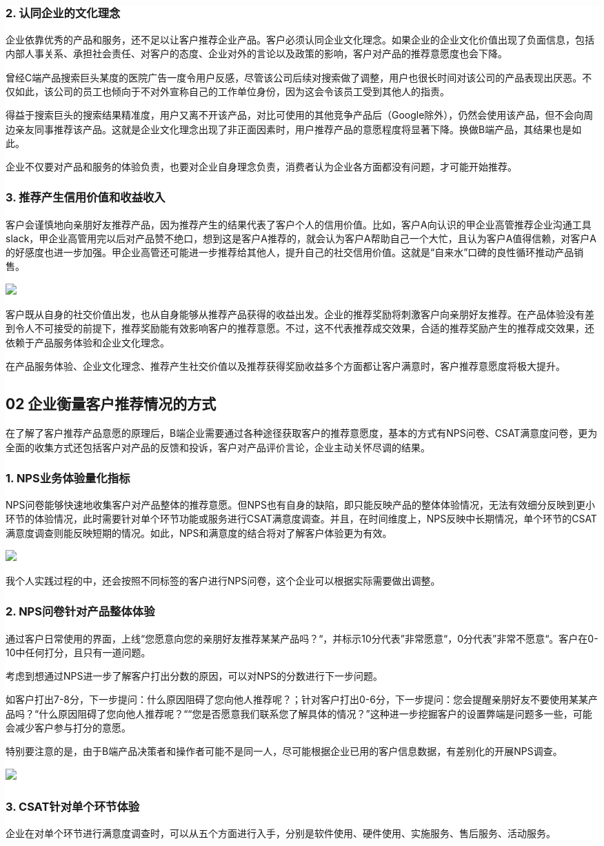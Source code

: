 ### 2\. 认同企业的文化理念

企业依靠优秀的产品和服务，还不足以让客户推荐企业产品。客户必须认同企业文化理念。如果企业的企业文化价值出现了负面信息，包括内部人事关系、承担社会责任、对客户的态度、企业对外的言论以及政策的影响，客户对产品的推荐意愿度也会下降。

曾经C端产品搜索巨头某度的医院广告一度令用户反感，尽管该公司后续对搜索做了调整，用户也很长时间对该公司的产品表现出厌恶。不仅如此，该公司的员工也倾向于不对外宣称自己的工作单位身份，因为这会令该员工受到其他人的指责。

得益于搜索巨头的搜索结果精准度，用户又离不开该产品，对比可使用的其他竞争产品后（Google除外），仍然会使用该产品，但不会向周边亲友同事推荐该产品。这就是企业文化理念出现了非正面因素时，用户推荐产品的意愿程度将显著下降。换做B端产品，其结果也是如此。

企业不仅要对产品和服务的体验负责，也要对企业自身理念负责，消费者认为企业各方面都没有问题，才可能开始推荐。

### 3\. 推荐产生信用价值和收益收入

客户会谨慎地向亲朋好友推荐产品，因为推荐产生的结果代表了客户个人的信用价值。比如，客户A向认识的甲企业高管推荐企业沟通工具slack，甲企业高管用完以后对产品赞不绝口，想到这是客户A推荐的，就会认为客户A帮助自己一个大忙，且认为客户A值得信赖，对客户A的好感度也进一步加强。甲企业高管还可能进一步推荐给其他人，提升自己的社交信用价值。这就是“自来水”口碑的良性循环推动产品销售。

![](https://image.woshipm.com/wp-files/2023/01/j58PppEqewMmDQFvth6V.jpeg)

客户既从自身的社交价值出发，也从自身能够从推荐产品获得的收益出发。企业的推荐奖励将刺激客户向亲朋好友推荐。在产品体验没有差到令人不可接受的前提下，推荐奖励能有效影响客户的推荐意愿。不过，这不代表推荐成交效果，合适的推荐奖励产生的推荐成交效果，还依赖于产品服务体验和企业文化理念。

在产品服务体验、企业文化理念、推荐产生社交价值以及推荐获得奖励收益多个方面都让客户满意时，客户推荐意愿度将极大提升。

## 02 企业衡量客户推荐情况的方式

在了解了客户推荐产品意愿的原理后，B端企业需要通过各种途径获取客户的推荐意愿度，基本的方式有NPS问卷、CSAT满意度问卷，更为全面的收集方式还包括客户对产品的反馈和投诉，客户对产品评价言论，企业主动关怀尽调的结果。

### 1\. NPS业务体验量化指标

NPS问卷能够快速地收集客户对产品整体的推荐意愿。但NPS也有自身的缺陷，即只能反映产品的整体体验情况，无法有效细分反映到更小环节的体验情况，此时需要针对单个环节功能或服务进行CSAT满意度调查。并且，在时间维度上，NPS反映中长期情况，单个环节的CSAT满意度调查则能反映短期的情况。如此，NPS和满意度的结合将对了解客户体验更为有效。

![](https://image.woshipm.com/wp-files/2023/01/AlEv0O11n8NBJO5Cn0X4.jpeg)

我个人实践过程的中，还会按照不同标签的客户进行NPS问卷，这个企业可以根据实际需要做出调整。

### 2\. NPS问卷针对产品整体体验

通过客户日常使用的界面，上线“您愿意向您的亲朋好友推荐某某产品吗？“，并标示10分代表”非常愿意“，0分代表”非常不愿意“。客户在0-10中任何打分，且只有一道问题。

考虑到想通过NPS进一步了解客户打出分数的原因，可以对NPS的分数进行下一步问题。

如客户打出7-8分，下一步提问：什么原因阻碍了您向他人推荐呢？；针对客户打出0-6分，下一步提问：您会提醒亲朋好友不要使用某某产品吗？“什么原因阻碍了您向他人推荐呢？““您是否愿意我们联系您了解具体的情况？”这种进一步挖掘客户的设置弊端是问题多一些，可能会减少客户参与打分的意愿。

特别要注意的是，由于B端产品决策者和操作者可能不是同一人，尽可能根据企业已用的客户信息数据，有差别化的开展NPS调查。

![](https://image.woshipm.com/wp-files/2023/01/hw6E4CXUv0GpzDEhMPJW.png)

### 3\. CSAT针对单个环节体验

企业在对单个环节进行满意度调查时，可以从五个方面进行入手，分别是软件使用、硬件使用、实施服务、售后服务、活动服务。
